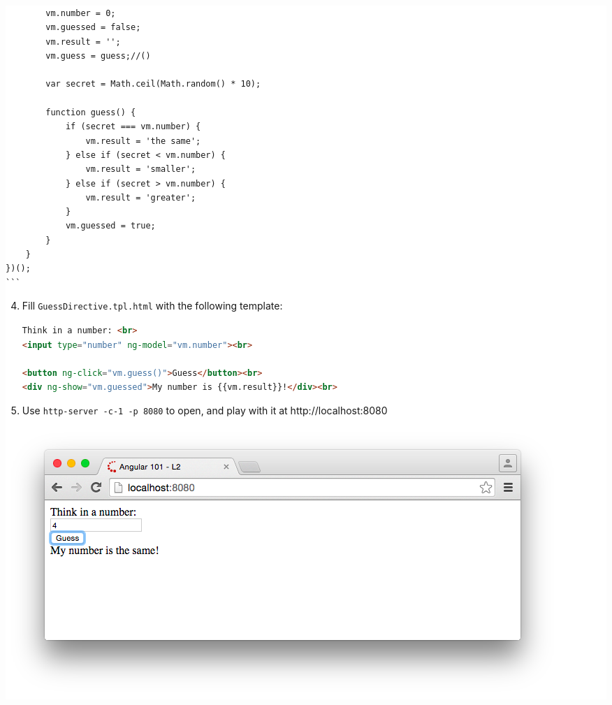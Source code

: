             vm.number = 0;      
            vm.guessed = false;
            vm.result = '';
            vm.guess = guess;//()

            var secret = Math.ceil(Math.random() * 10);

            function guess() {
                if (secret === vm.number) {
                    vm.result = 'the same';
                } else if (secret < vm.number) {
                    vm.result = 'smaller';
                } else if (secret > vm.number) {
                    vm.result = 'greater';
                }
                vm.guessed = true;
            }
        }
    })();
    ```

4. Fill `GuessDirective.tpl.html` with the following template:

    ```html
    Think in a number: <br>
    <input type="number" ng-model="vm.number"><br>

    <button ng-click="vm.guess()">Guess</button><br>
    <div ng-show="vm.guessed">My number is {{vm.result}}!</div><br>
    ```

5. Use `http-server -c-1 -p 8080` to open, and play with it at http://localhost:8080

![app preview](posts/images/angular-101-l2-ch2-5.png)
